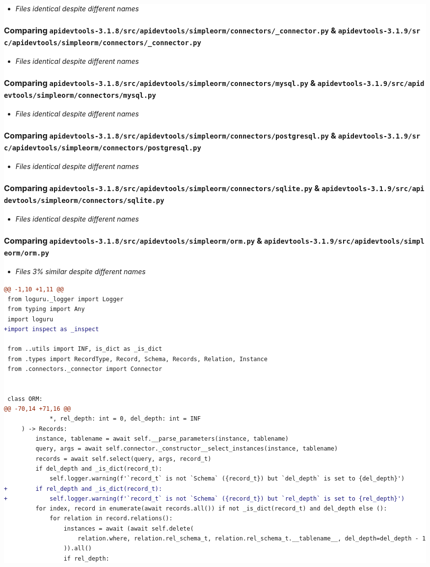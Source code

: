  * *Files identical despite different names*

### Comparing `apidevtools-3.1.8/src/apidevtools/simpleorm/connectors/_connector.py` & `apidevtools-3.1.9/src/apidevtools/simpleorm/connectors/_connector.py`

 * *Files identical despite different names*

### Comparing `apidevtools-3.1.8/src/apidevtools/simpleorm/connectors/mysql.py` & `apidevtools-3.1.9/src/apidevtools/simpleorm/connectors/mysql.py`

 * *Files identical despite different names*

### Comparing `apidevtools-3.1.8/src/apidevtools/simpleorm/connectors/postgresql.py` & `apidevtools-3.1.9/src/apidevtools/simpleorm/connectors/postgresql.py`

 * *Files identical despite different names*

### Comparing `apidevtools-3.1.8/src/apidevtools/simpleorm/connectors/sqlite.py` & `apidevtools-3.1.9/src/apidevtools/simpleorm/connectors/sqlite.py`

 * *Files identical despite different names*

### Comparing `apidevtools-3.1.8/src/apidevtools/simpleorm/orm.py` & `apidevtools-3.1.9/src/apidevtools/simpleorm/orm.py`

 * *Files 3% similar despite different names*

```diff
@@ -1,10 +1,11 @@
 from loguru._logger import Logger
 from typing import Any
 import loguru
+import inspect as _inspect
 
 from ..utils import INF, is_dict as _is_dict
 from .types import RecordType, Record, Schema, Records, Relation, Instance
 from .connectors._connector import Connector
 
 
 class ORM:
@@ -70,14 +71,16 @@
             *, rel_depth: int = 0, del_depth: int = INF
     ) -> Records:
         instance, tablename = await self.__parse_parameters(instance, tablename)
         query, args = await self.connector._constructor__select_instances(instance, tablename)
         records = await self.select(query, args, record_t)
         if del_depth and _is_dict(record_t):
             self.logger.warning(f'`record_t` is not `Schema` ({record_t}) but `del_depth` is set to {del_depth}')
+        if rel_depth and _is_dict(record_t):
+            self.logger.warning(f'`record_t` is not `Schema` ({record_t}) but `rel_depth` is set to {rel_depth}')
         for index, record in enumerate(await records.all()) if not _is_dict(record_t) and del_depth else ():
             for relation in record.relations():
                 instances = await (await self.delete(
                     relation.where, relation.rel_schema_t, relation.rel_schema_t.__tablename__, del_depth=del_depth - 1
                 )).all()
                 if rel_depth:
```